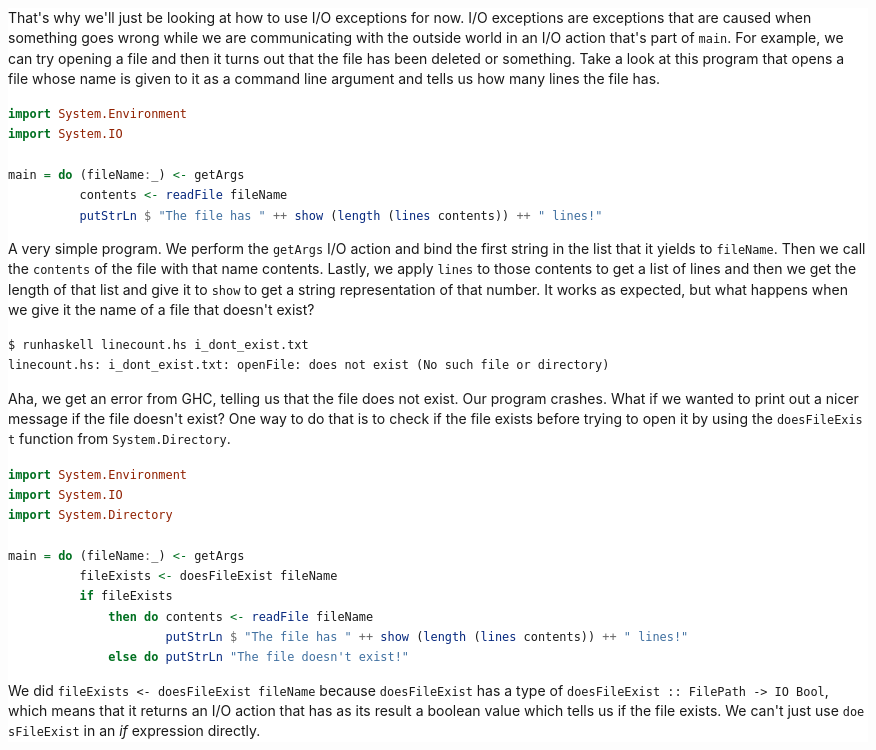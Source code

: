 That's why we'll just be looking at how to use I/O exceptions for now.
I/O exceptions are exceptions that are caused when something goes wrong
while we are communicating with the outside world in an I/O action
that's part of `main`. For example, we can try opening a file and then it
turns out that the file has been deleted or something. Take a look at
this program that opens a file whose name is given to it as a command
line argument and tells us how many lines the file has.

~~~~haskell
import System.Environment
import System.IO

main = do (fileName:_) <- getArgs
          contents <- readFile fileName
          putStrLn $ "The file has " ++ show (length (lines contents)) ++ " lines!"
~~~~

A very simple program. We perform the `getArgs` I/O action and bind the
first string in the list that it yields to `fileName`. Then we call the
`contents` of the file with that name contents. Lastly, we apply `lines` to
those contents to get a list of lines and then we get the length of that
list and give it to `show` to get a string representation of that number.
It works as expected, but what happens when we give it the name of a
file that doesn't exist?

~~~~ {.plain name="code"}
$ runhaskell linecount.hs i_dont_exist.txt
linecount.hs: i_dont_exist.txt: openFile: does not exist (No such file or directory)
~~~~

Aha, we get an error from GHC, telling us that the file does not exist.
Our program crashes. What if we wanted to print out a nicer message if
the file doesn't exist? One way to do that is to check if the file
exists before trying to open it by using the `doesFileExist` function from
`System.Directory`.

~~~~haskell
import System.Environment
import System.IO
import System.Directory

main = do (fileName:_) <- getArgs
          fileExists <- doesFileExist fileName
          if fileExists
              then do contents <- readFile fileName
                      putStrLn $ "The file has " ++ show (length (lines contents)) ++ " lines!"
              else do putStrLn "The file doesn't exist!"
~~~~

We did `fileExists <- doesFileExist fileName` because `doesFileExist` has a
type of `doesFileExist :: FilePath -> IO Bool`, which means that it
returns an I/O action that has as its result a boolean value which tells
us if the file exists. We can't just use `doesFileExist` in an *if*
expression directly.
